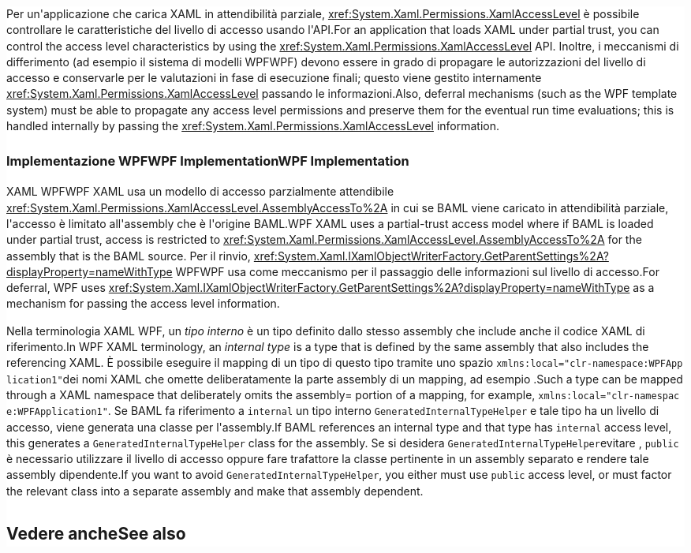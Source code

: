 <span data-ttu-id="e3954-205">Per un'applicazione che carica XAML in attendibilità parziale, <xref:System.Xaml.Permissions.XamlAccessLevel> è possibile controllare le caratteristiche del livello di accesso usando l'API.</span><span class="sxs-lookup"><span data-stu-id="e3954-205">For an application that loads XAML under partial trust, you can control the access level characteristics by using the <xref:System.Xaml.Permissions.XamlAccessLevel> API.</span></span> <span data-ttu-id="e3954-206">Inoltre, i meccanismi di differimento (ad esempio il sistema di modelli WPFWPF) devono essere in grado di propagare le autorizzazioni del livello di accesso e conservarle per le valutazioni in fase di esecuzione finali; questo viene gestito internamente <xref:System.Xaml.Permissions.XamlAccessLevel> passando le informazioni.</span><span class="sxs-lookup"><span data-stu-id="e3954-206">Also, deferral mechanisms (such as the WPF template system) must be able to propagate any access level permissions and preserve them for the eventual run time evaluations; this is handled internally by passing the <xref:System.Xaml.Permissions.XamlAccessLevel> information.</span></span>

### <a name="wpf-implementation"></a><span data-ttu-id="e3954-207">Implementazione WPFWPF Implementation</span><span class="sxs-lookup"><span data-stu-id="e3954-207">WPF Implementation</span></span>

<span data-ttu-id="e3954-208">XAML WPFWPF XAML usa un modello di accesso parzialmente attendibile <xref:System.Xaml.Permissions.XamlAccessLevel.AssemblyAccessTo%2A> in cui se BAML viene caricato in attendibilità parziale, l'accesso è limitato all'assembly che è l'origine BAML.</span><span class="sxs-lookup"><span data-stu-id="e3954-208">WPF XAML uses a partial-trust access model where if BAML is loaded under partial trust, access is restricted to <xref:System.Xaml.Permissions.XamlAccessLevel.AssemblyAccessTo%2A> for the assembly that is the BAML source.</span></span> <span data-ttu-id="e3954-209">Per il rinvio, <xref:System.Xaml.IXamlObjectWriterFactory.GetParentSettings%2A?displayProperty=nameWithType> WPFWPF usa come meccanismo per il passaggio delle informazioni sul livello di accesso.</span><span class="sxs-lookup"><span data-stu-id="e3954-209">For deferral, WPF uses <xref:System.Xaml.IXamlObjectWriterFactory.GetParentSettings%2A?displayProperty=nameWithType> as a mechanism for passing the access level information.</span></span>

<span data-ttu-id="e3954-210">Nella terminologia XAML WPF, un *tipo interno* è un tipo definito dallo stesso assembly che include anche il codice XAML di riferimento.</span><span class="sxs-lookup"><span data-stu-id="e3954-210">In WPF XAML terminology, an *internal type* is a type that is defined by the same assembly that also includes the referencing XAML.</span></span> <span data-ttu-id="e3954-211">È possibile eseguire il mapping di un tipo di questo tipo tramite uno spazio `xmlns:local="clr-namespace:WPFApplication1"`dei nomi XAML che omette deliberatamente la parte assembly di un mapping, ad esempio .</span><span class="sxs-lookup"><span data-stu-id="e3954-211">Such a type can be mapped through a XAML namespace that deliberately omits the assembly= portion of a mapping, for example, `xmlns:local="clr-namespace:WPFApplication1"`.</span></span> <span data-ttu-id="e3954-212">Se BAML fa riferimento a `internal` un tipo interno `GeneratedInternalTypeHelper` e tale tipo ha un livello di accesso, viene generata una classe per l'assembly.</span><span class="sxs-lookup"><span data-stu-id="e3954-212">If BAML references an internal type and that type has `internal` access level, this generates a `GeneratedInternalTypeHelper` class for the assembly.</span></span> <span data-ttu-id="e3954-213">Se si desidera `GeneratedInternalTypeHelper`evitare , `public` è necessario utilizzare il livello di accesso oppure fare trafattore la classe pertinente in un assembly separato e rendere tale assembly dipendente.</span><span class="sxs-lookup"><span data-stu-id="e3954-213">If you want to avoid `GeneratedInternalTypeHelper`, you either must use `public` access level, or must factor the relevant class into a separate assembly and make that assembly dependent.</span></span>

## <a name="see-also"></a><span data-ttu-id="e3954-214">Vedere anche</span><span class="sxs-lookup"><span data-stu-id="e3954-214">See also</span></span>
